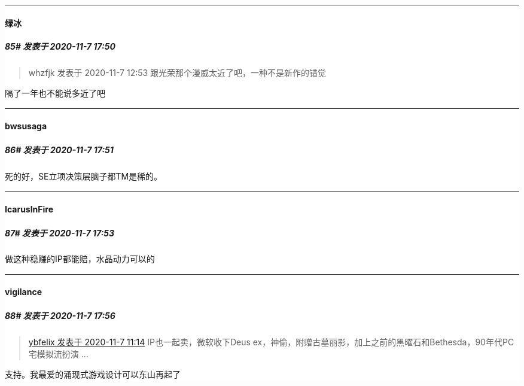 



*****

####  绿冰  
##### 85#       发表于 2020-11-7 17:50



<blockquote>whzfjk 发表于 2020-11-7 12:53
跟光荣那个漫威太近了吧，一种不是新作的错觉</blockquote>
隔了一年也不能说多近了吧







*****

####  bwsusaga  
##### 86#       发表于 2020-11-7 17:51




死的好，SE立项决策层脑子都TM是稀的。







*****

####  IcarusInFire  
##### 87#       发表于 2020-11-7 17:53




做这种稳赚的IP都能赔，水晶动力可以的







*****

####  vigilance  
##### 88#       发表于 2020-11-7 17:56



<blockquote><a href="httphttps://bbs.saraba1st.com/2b/forum.php?mod=redirect&amp;goto=findpost&amp;pid=49307320&amp;ptid=1970704" target="_blank">ybfelix 发表于 2020-11-7 11:14</a>
IP也一起卖，微软收下Deus ex，神偷，附赠古墓丽影，加上之前的黑曜石和Bethesda，90年代PC宅模拟流扮演 ...</blockquote>
支持。我最爱的涌现式游戏设计可以东山再起了 




